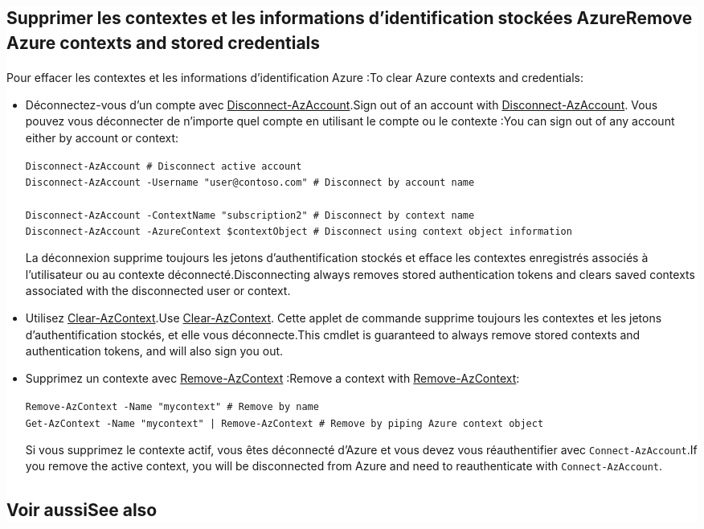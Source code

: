 ## <a name="remove-azure-contexts-and-stored-credentials"></a><span data-ttu-id="84c56-166">Supprimer les contextes et les informations d’identification stockées Azure</span><span class="sxs-lookup"><span data-stu-id="84c56-166">Remove Azure contexts and stored credentials</span></span>

<span data-ttu-id="84c56-167">Pour effacer les contextes et les informations d’identification Azure :</span><span class="sxs-lookup"><span data-stu-id="84c56-167">To clear Azure contexts and credentials:</span></span>

* <span data-ttu-id="84c56-168">Déconnectez-vous d’un compte avec [Disconnect-AzAccount](/powershell/module/az.accounts/disconnect-azaccount).</span><span class="sxs-lookup"><span data-stu-id="84c56-168">Sign out of an account with [Disconnect-AzAccount](/powershell/module/az.accounts/disconnect-azaccount).</span></span>
  <span data-ttu-id="84c56-169">Vous pouvez vous déconnecter de n’importe quel compte en utilisant le compte ou le contexte :</span><span class="sxs-lookup"><span data-stu-id="84c56-169">You can sign out of any account either by account or context:</span></span>

  ```azurepowershell-interactive
  Disconnect-AzAccount # Disconnect active account 
  Disconnect-AzAccount -Username "user@contoso.com" # Disconnect by account name

  Disconnect-AzAccount -ContextName "subscription2" # Disconnect by context name
  Disconnect-AzAccount -AzureContext $contextObject # Disconnect using context object information
  ```

  <span data-ttu-id="84c56-170">La déconnexion supprime toujours les jetons d’authentification stockés et efface les contextes enregistrés associés à l’utilisateur ou au contexte déconnecté.</span><span class="sxs-lookup"><span data-stu-id="84c56-170">Disconnecting always removes stored authentication tokens and clears saved contexts associated with the disconnected user or context.</span></span>
* <span data-ttu-id="84c56-171">Utilisez [Clear-AzContext](/powershell/module/az.accounts/Clear-AzContext).</span><span class="sxs-lookup"><span data-stu-id="84c56-171">Use [Clear-AzContext](/powershell/module/az.accounts/Clear-AzContext).</span></span> <span data-ttu-id="84c56-172">Cette applet de commande supprime toujours les contextes et les jetons d’authentification stockés, et elle vous déconnecte.</span><span class="sxs-lookup"><span data-stu-id="84c56-172">This cmdlet is guaranteed to always remove stored contexts and authentication tokens, and will also sign you out.</span></span>
* <span data-ttu-id="84c56-173">Supprimez un contexte avec [Remove-AzContext](/powershell/module/az.accounts/remove-azcontext) :</span><span class="sxs-lookup"><span data-stu-id="84c56-173">Remove a context with [Remove-AzContext](/powershell/module/az.accounts/remove-azcontext):</span></span>
  
  ```azurepowershell-interactive
  Remove-AzContext -Name "mycontext" # Remove by name
  Get-AzContext -Name "mycontext" | Remove-AzContext # Remove by piping Azure context object
  ```

  <span data-ttu-id="84c56-174">Si vous supprimez le contexte actif, vous êtes déconnecté d’Azure et vous devez vous réauthentifier avec `Connect-AzAccount`.</span><span class="sxs-lookup"><span data-stu-id="84c56-174">If you remove the active context, you will be disconnected from Azure and need to reauthenticate with `Connect-AzAccount`.</span></span>

## <a name="see-also"></a><span data-ttu-id="84c56-175">Voir aussi</span><span class="sxs-lookup"><span data-stu-id="84c56-175">See also</span></span>
